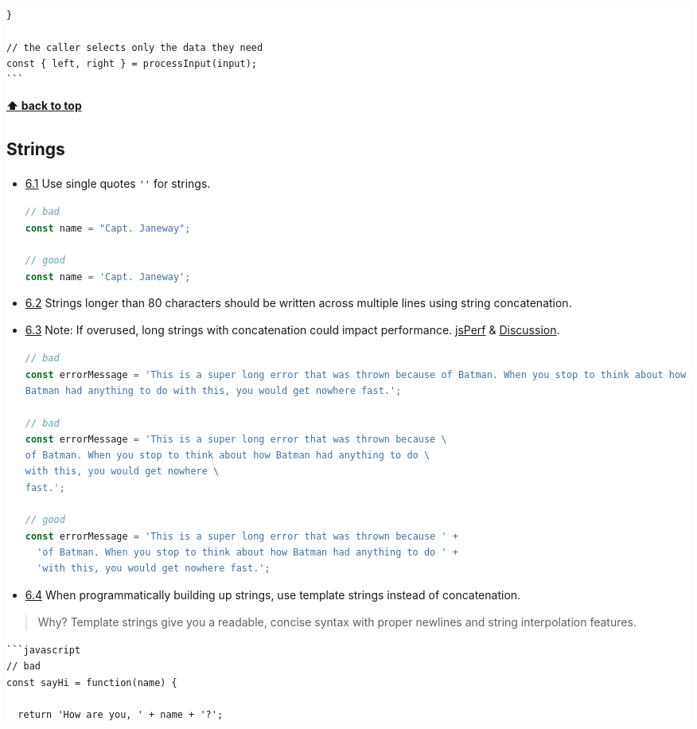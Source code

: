     }

    // the caller selects only the data they need
    const { left, right } = processInput(input);
    ```


**[⬆ back to top](#table-of-contents)**

## Strings

  - [6.1](#6.1) <a name='6.1'></a> Use single quotes `''` for strings.

    ```javascript
    // bad
    const name = "Capt. Janeway";

    // good
    const name = 'Capt. Janeway';
    ```

  - [6.2](#6.2) <a name='6.2'></a> Strings longer than 80 characters should be written across multiple lines using string concatenation.
  - [6.3](#6.3) <a name='6.3'></a> Note: If overused, long strings with concatenation could impact performance. [jsPerf](http://jsperf.com/ya-string-concat) & [Discussion](https://github.com/airbnb/javascript/issues/40).

    ```javascript
    // bad
    const errorMessage = 'This is a super long error that was thrown because of Batman. When you stop to think about how Batman had anything to do with this, you would get nowhere fast.';

    // bad
    const errorMessage = 'This is a super long error that was thrown because \
    of Batman. When you stop to think about how Batman had anything to do \
    with this, you would get nowhere \
    fast.';

    // good
    const errorMessage = 'This is a super long error that was thrown because ' +
      'of Batman. When you stop to think about how Batman had anything to do ' +
      'with this, you would get nowhere fast.';
    ```

  <a name="es6-template-literals"></a>
  - [6.4](#6.4) <a name='6.4'></a> When programmatically building up strings, use template strings instead of concatenation.

  > Why? Template strings give you a readable, concise syntax with proper newlines and string interpolation features.

    ```javascript
    // bad
    const sayHi = function(name) {

      return 'How are you, ' + name + '?';
